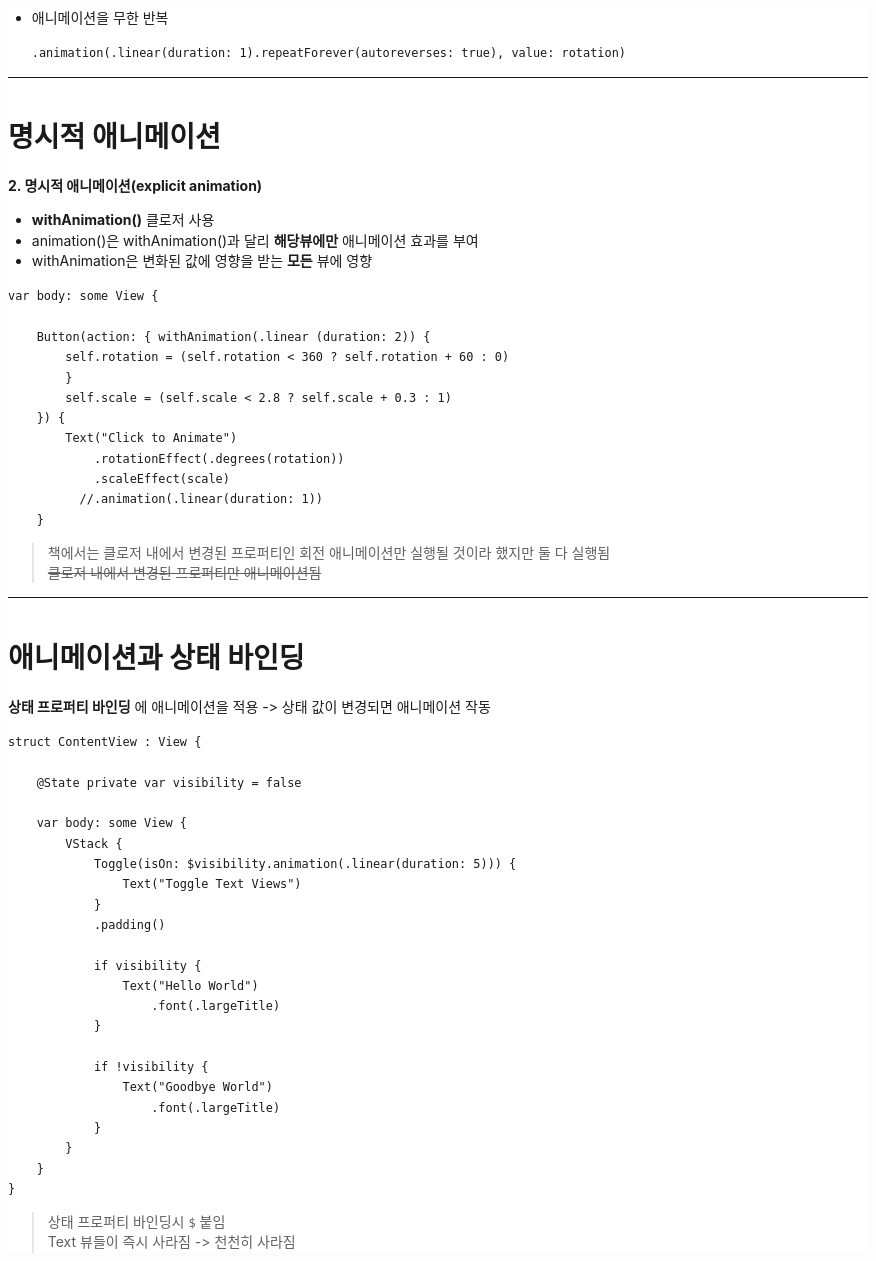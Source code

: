 * 애니메이션을 무한 반복
    ```
  .animation(.linear(duration: 1).repeatForever(autoreverses: true), value: rotation)
    ```

--------

# 명시적 애니메이션
**2&#46; 명시적 애니메이션(explicit animation)**
* **withAnimation()** 클로저 사용
*  animation()은 withAnimation()과 달리 **해당뷰에만** 애니메이션 효과를 부여
*  withAnimation은 변화된 값에 영향을 받는 **모든** 뷰에 영향
 
```        
var body: some View {
            
    Button(action: { withAnimation(.linear (duration: 2)) {
        self.rotation = (self.rotation < 360 ? self.rotation + 60 : 0)
        }
        self.scale = (self.scale < 2.8 ? self.scale + 0.3 : 1)
    }) {
        Text("Click to Animate")
            .rotationEffect(.degrees(rotation))
            .scaleEffect(scale)
          //.animation(.linear(duration: 1))                
    }
```
> 책에서는 클로저 내에서 변경된 프로퍼티인 회전 애니메이션만 실행될 것이라 했지만 둘 다 실행됨<br/>
> ~~클로저 내에서 변경된 프로퍼티만 애니메이션됨~~

---------


# 애니메이션과 상태 바인딩
**상태 프로퍼티 바인딩** 에 애니메이션을 적용 -> 상태 값이 변경되면 애니메이션 작동
```
struct ContentView : View {
    
    @State private var visibility = false
    
    var body: some View {
        VStack {
            Toggle(isOn: $visibility.animation(.linear(duration: 5))) {
                Text("Toggle Text Views")
            }
            .padding()
            
            if visibility {
                Text("Hello World")
                    .font(.largeTitle)
            }
            
            if !visibility {
                Text("Goodbye World")
                    .font(.largeTitle)
            }
        }
    }
}
```
> 상태 프로퍼티 바인딩시 ```$``` 붙임 <br/>
> Text 뷰들이 즉시 사라짐 -> 천천히 사라짐
